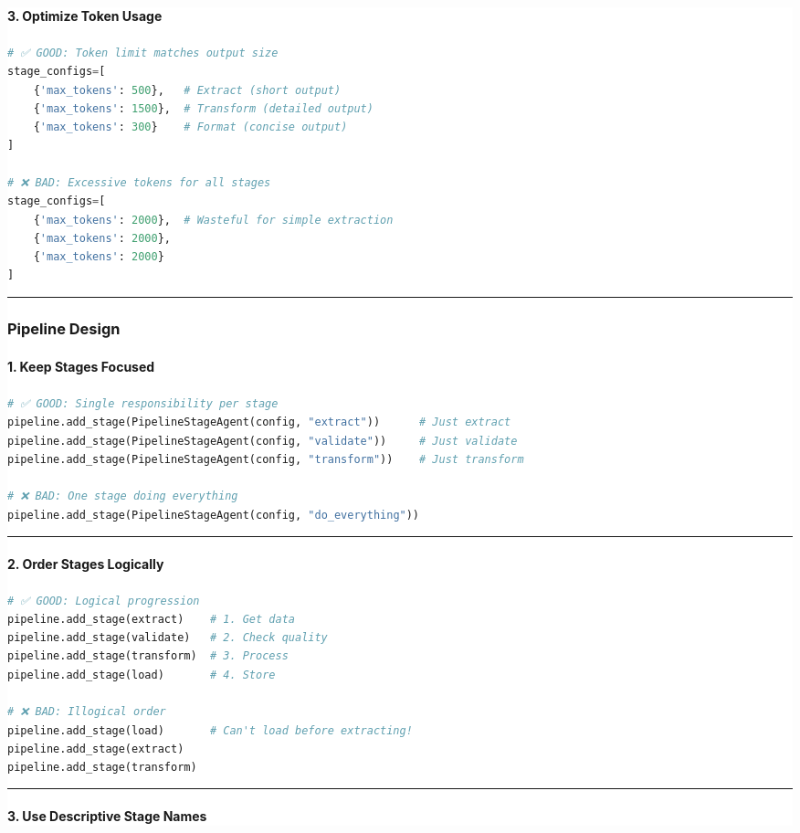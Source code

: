 #### 3. Optimize Token Usage

```python
# ✅ GOOD: Token limit matches output size
stage_configs=[
    {'max_tokens': 500},   # Extract (short output)
    {'max_tokens': 1500},  # Transform (detailed output)
    {'max_tokens': 300}    # Format (concise output)
]

# ❌ BAD: Excessive tokens for all stages
stage_configs=[
    {'max_tokens': 2000},  # Wasteful for simple extraction
    {'max_tokens': 2000},
    {'max_tokens': 2000}
]
```

---

### Pipeline Design

#### 1. Keep Stages Focused

```python
# ✅ GOOD: Single responsibility per stage
pipeline.add_stage(PipelineStageAgent(config, "extract"))      # Just extract
pipeline.add_stage(PipelineStageAgent(config, "validate"))     # Just validate
pipeline.add_stage(PipelineStageAgent(config, "transform"))    # Just transform

# ❌ BAD: One stage doing everything
pipeline.add_stage(PipelineStageAgent(config, "do_everything"))
```

---

#### 2. Order Stages Logically

```python
# ✅ GOOD: Logical progression
pipeline.add_stage(extract)    # 1. Get data
pipeline.add_stage(validate)   # 2. Check quality
pipeline.add_stage(transform)  # 3. Process
pipeline.add_stage(load)       # 4. Store

# ❌ BAD: Illogical order
pipeline.add_stage(load)       # Can't load before extracting!
pipeline.add_stage(extract)
pipeline.add_stage(transform)
```

---

#### 3. Use Descriptive Stage Names
